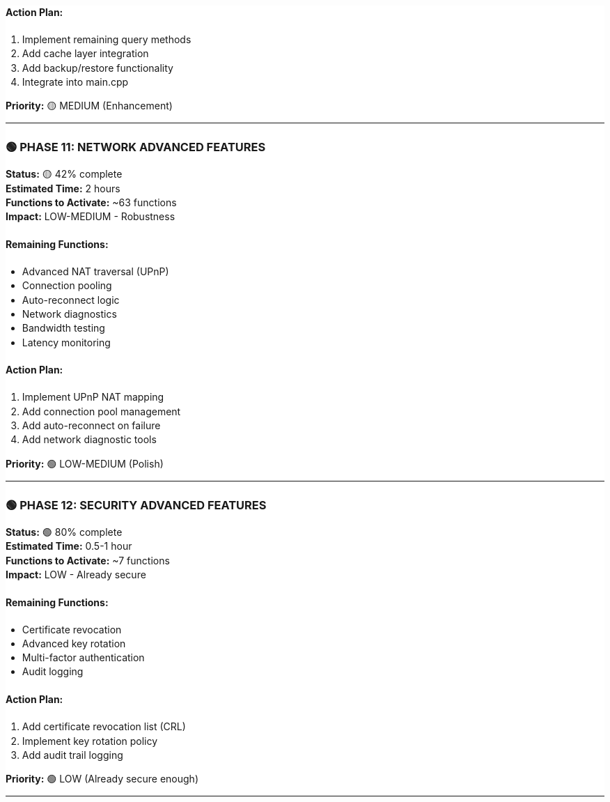 #### Action Plan:
1. Implement remaining query methods
2. Add cache layer integration
3. Add backup/restore functionality
4. Integrate into main.cpp

**Priority:** 🟡 MEDIUM (Enhancement)

---

### 🟢 PHASE 11: NETWORK ADVANCED FEATURES
**Status:** 🟡 42% complete  
**Estimated Time:** 2 hours  
**Functions to Activate:** ~63 functions  
**Impact:** LOW-MEDIUM - Robustness  

#### Remaining Functions:
- Advanced NAT traversal (UPnP)
- Connection pooling
- Auto-reconnect logic
- Network diagnostics
- Bandwidth testing
- Latency monitoring

#### Action Plan:
1. Implement UPnP NAT mapping
2. Add connection pool management
3. Add auto-reconnect on failure
4. Add network diagnostic tools

**Priority:** 🟢 LOW-MEDIUM (Polish)

---

### 🟢 PHASE 12: SECURITY ADVANCED FEATURES
**Status:** 🟢 80% complete  
**Estimated Time:** 0.5-1 hour  
**Functions to Activate:** ~7 functions  
**Impact:** LOW - Already secure  

#### Remaining Functions:
- Certificate revocation
- Advanced key rotation
- Multi-factor authentication
- Audit logging

#### Action Plan:
1. Add certificate revocation list (CRL)
2. Implement key rotation policy
3. Add audit trail logging

**Priority:** 🟢 LOW (Already secure enough)

---